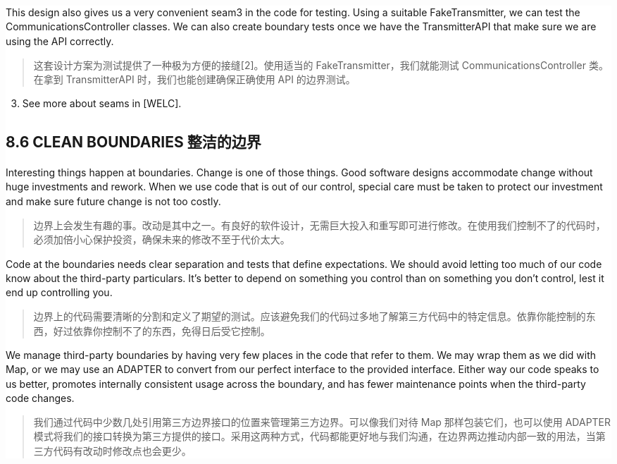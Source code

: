 This design also gives us a very convenient seam3 in the code for testing. Using a suitable FakeTransmitter, we can test the CommunicationsController classes. We can also create boundary tests once we have the TransmitterAPI that make sure we are using the API correctly.

> 这套设计方案为测试提供了一种极为方便的接缝[2]。使用适当的 FakeTransmitter，我们就能测试 CommunicationsController 类。在拿到 TransmitterAPI 时，我们也能创建确保正确使用 API 的边界测试。

3. See more about seams in [WELC].

## 8.6 CLEAN BOUNDARIES 整洁的边界

Interesting things happen at boundaries. Change is one of those things. Good software designs accommodate change without huge investments and rework. When we use code that is out of our control, special care must be taken to protect our investment and make sure future change is not too costly.

> 边界上会发生有趣的事。改动是其中之一。有良好的软件设计，无需巨大投入和重写即可进行修改。在使用我们控制不了的代码时，必须加倍小心保护投资，确保未来的修改不至于代价太大。

Code at the boundaries needs clear separation and tests that define expectations. We should avoid letting too much of our code know about the third-party particulars. It’s better to depend on something you control than on something you don’t control, lest it end up controlling you.

> 边界上的代码需要清晰的分割和定义了期望的测试。应该避免我们的代码过多地了解第三方代码中的特定信息。依靠你能控制的东西，好过依靠你控制不了的东西，免得日后受它控制。

We manage third-party boundaries by having very few places in the code that refer to them. We may wrap them as we did with Map, or we may use an ADAPTER to convert from our perfect interface to the provided interface. Either way our code speaks to us better, promotes internally consistent usage across the boundary, and has fewer maintenance points when the third-party code changes.

> 我们通过代码中少数几处引用第三方边界接口的位置来管理第三方边界。可以像我们对待 Map 那样包装它们，也可以使用 ADAPTER 模式将我们的接口转换为第三方提供的接口。采用这两种方式，代码都能更好地与我们沟通，在边界两边推动内部一致的用法，当第三方代码有改动时修改点也会更少。
